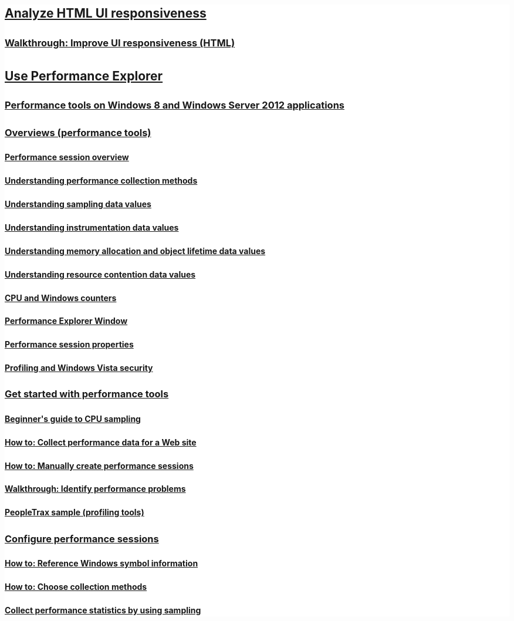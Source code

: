 ## [Analyze HTML UI responsiveness](html-ui-responsiveness.md)
### [Walkthrough: Improve UI responsiveness (HTML)](walkthrough-improving-ui-responsiveness-html.md)
## [Use Performance Explorer](performance-explorer.md)
### [Performance tools on Windows 8 and Windows Server 2012 applications](performance-tools-on-windows-8-and-windows-server-2012-applications.md)
### [Overviews (performance tools)](overviews-performance-tools.md)
#### [Performance session overview](performance-session-overview.md)
#### [Understanding performance collection methods](understanding-performance-collection-methods.md)
#### [Understanding sampling data values](understanding-sampling-data-values.md)
#### [Understanding instrumentation data values](understanding-instrumentation-data-values.md)
#### [Understanding memory allocation and object lifetime data values](understanding-memory-allocation-and-object-lifetime-data-values.md)
#### [Understanding resource contention data values](understanding-resource-contention-data-values.md)
#### [CPU and Windows counters](cpu-and-windows-counters.md)
#### [Performance Explorer Window](performance-explorer-window.md)
#### [Performance session properties](performance-session-properties.md)
#### [Profiling and Windows Vista security](profiling-and-windows-vista-security.md)
### [Get started with performance tools](getting-started-with-performance-tools.md)
#### [Beginner's guide to CPU sampling](beginners-guide-to-cpu-sampling.md)
#### [How to: Collect performance data for a Web site](how-to-collect-performance-data-for-a-web-site.md)
#### [How to: Manually create performance sessions](how-to-manually-create-performance-sessions.md)
#### [Walkthrough: Identify performance problems](walkthrough-identifying-performance-problems.md)
#### [PeopleTrax sample (profiling tools)](peopletrax-sample-profiling-tools.md)
### [Configure performance sessions](configuring-performance-sessions.md)
#### [How to: Reference Windows symbol information](how-to-reference-windows-symbol-information.md)
#### [How to: Choose collection methods](how-to-choose-collection-methods.md)
#### [Collect performance statistics by using sampling](collecting-performance-statistics-by-using-sampling.md)
